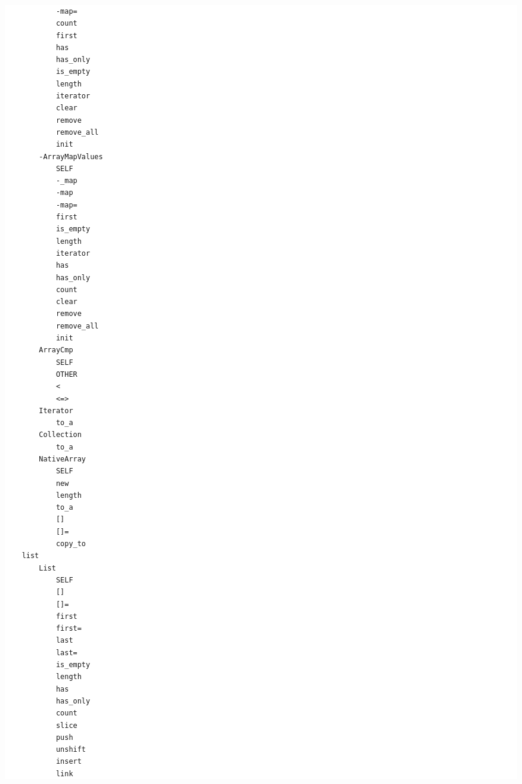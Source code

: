 				-map=
				count
				first
				has
				has_only
				is_empty
				length
				iterator
				clear
				remove
				remove_all
				init
			-ArrayMapValues
				SELF
				-_map
				-map
				-map=
				first
				is_empty
				length
				iterator
				has
				has_only
				count
				clear
				remove
				remove_all
				init
			ArrayCmp
				SELF
				OTHER
				<
				<=>
			Iterator
				to_a
			Collection
				to_a
			NativeArray
				SELF
				new
				length
				to_a
				[]
				[]=
				copy_to
		list
			List
				SELF
				[]
				[]=
				first
				first=
				last
				last=
				is_empty
				length
				has
				has_only
				count
				slice
				push
				unshift
				insert
				link